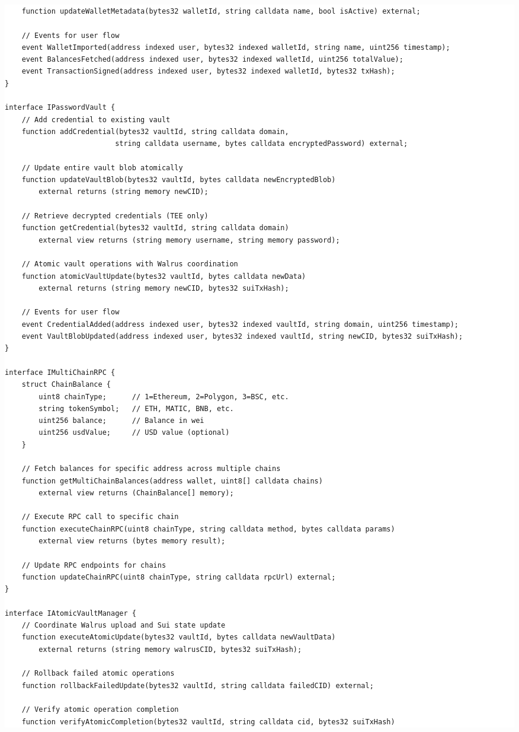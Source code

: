 ```solidity
    function updateWalletMetadata(bytes32 walletId, string calldata name, bool isActive) external;

    // Events for user flow
    event WalletImported(address indexed user, bytes32 indexed walletId, string name, uint256 timestamp);
    event BalancesFetched(address indexed user, bytes32 indexed walletId, uint256 totalValue);
    event TransactionSigned(address indexed user, bytes32 indexed walletId, bytes32 txHash);
}

interface IPasswordVault {
    // Add credential to existing vault
    function addCredential(bytes32 vaultId, string calldata domain,
                          string calldata username, bytes calldata encryptedPassword) external;

    // Update entire vault blob atomically
    function updateVaultBlob(bytes32 vaultId, bytes calldata newEncryptedBlob)
        external returns (string memory newCID);

    // Retrieve decrypted credentials (TEE only)
    function getCredential(bytes32 vaultId, string calldata domain)
        external view returns (string memory username, string memory password);

    // Atomic vault operations with Walrus coordination
    function atomicVaultUpdate(bytes32 vaultId, bytes calldata newData)
        external returns (string memory newCID, bytes32 suiTxHash);

    // Events for user flow
    event CredentialAdded(address indexed user, bytes32 indexed vaultId, string domain, uint256 timestamp);
    event VaultBlobUpdated(address indexed user, bytes32 indexed vaultId, string newCID, bytes32 suiTxHash);
}

interface IMultiChainRPC {
    struct ChainBalance {
        uint8 chainType;      // 1=Ethereum, 2=Polygon, 3=BSC, etc.
        string tokenSymbol;   // ETH, MATIC, BNB, etc.
        uint256 balance;      // Balance in wei
        uint256 usdValue;     // USD value (optional)
    }

    // Fetch balances for specific address across multiple chains
    function getMultiChainBalances(address wallet, uint8[] calldata chains)
        external view returns (ChainBalance[] memory);

    // Execute RPC call to specific chain
    function executeChainRPC(uint8 chainType, string calldata method, bytes calldata params)
        external view returns (bytes memory result);

    // Update RPC endpoints for chains
    function updateChainRPC(uint8 chainType, string calldata rpcUrl) external;
}

interface IAtomicVaultManager {
    // Coordinate Walrus upload and Sui state update
    function executeAtomicUpdate(bytes32 vaultId, bytes calldata newVaultData)
        external returns (string memory walrusCID, bytes32 suiTxHash);

    // Rollback failed atomic operations
    function rollbackFailedUpdate(bytes32 vaultId, string calldata failedCID) external;

    // Verify atomic operation completion
    function verifyAtomicCompletion(bytes32 vaultId, string calldata cid, bytes32 suiTxHash)
```